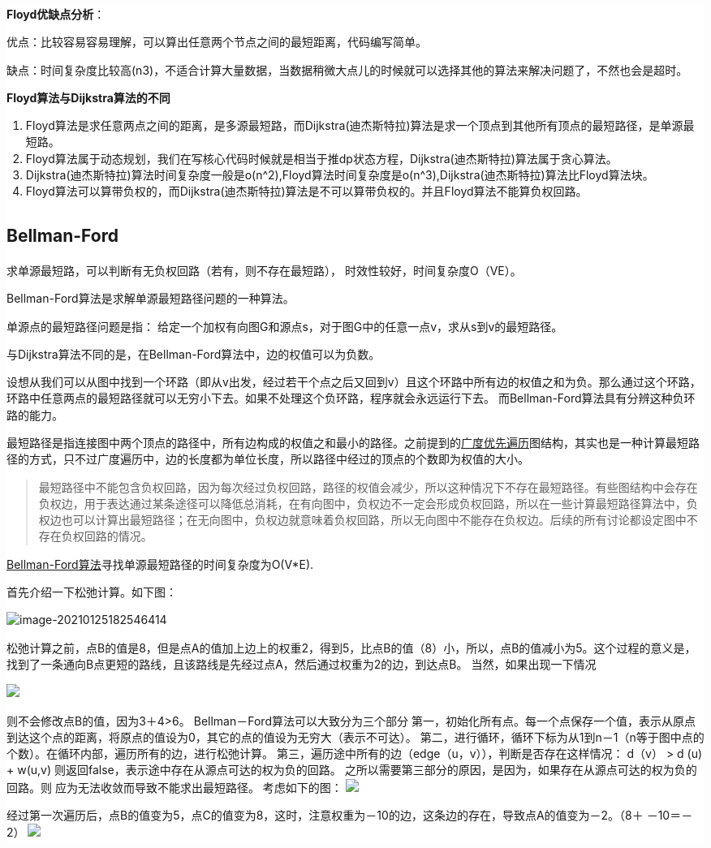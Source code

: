 **Floyd优缺点分析**：

优点：比较容易容易理解，可以算出任意两个节点之间的最短距离，代码编写简单。

缺点：时间复杂度比较高(n3)，不适合计算大量数据，当数据稍微大点儿的时候就可以选择其他的算法来解决问题了，不然也会是超时。

**Floyd算法与Dijkstra算法的不同**

1. Floyd算法是求任意两点之间的距离，是多源最短路，而Dijkstra(迪杰斯特拉)算法是求一个顶点到其他所有顶点的最短路径，是单源最短路。
2. Floyd算法属于动态规划，我们在写核心代码时候就是相当于推dp状态方程，Dijkstra(迪杰斯特拉)算法属于贪心算法。
3. Dijkstra(迪杰斯特拉)算法时间复杂度一般是o(n^2),Floyd算法时间复杂度是o(n^3),Dijkstra(迪杰斯特拉)算法比Floyd算法块。
4. Floyd算法可以算带负权的，而Dijkstra(迪杰斯特拉)算法是不可以算带负权的。并且Floyd算法不能算负权回路。

## Bellman-Ford

求单源最短路，可以判断有无负权回路（若有，则不存在最短路），
时效性较好，时间复杂度O（VE）。

Bellman-Ford算法是求解单源最短路径问题的一种算法。

单源点的最短路径问题是指：
给定一个加权有向图G和源点s，对于图G中的任意一点v，求从s到v的最短路径。

与Dijkstra算法不同的是，在Bellman-Ford算法中，边的权值可以为负数。

设想从我们可以从图中找到一个环路（即从v出发，经过若干个点之后又回到v）且这个环路中所有边的权值之和为负。那么通过这个环路，环路中任意两点的最短路径就可以无穷小下去。如果不处理这个负环路，程序就会永远运行下去。 而Bellman-Ford算法具有分辨这种负环路的能力。

最短路径是指连接图中两个顶点的路径中，所有边构成的权值之和最小的路径。之前提到的[广度优先遍历](https://www.jianshu.com/p/908f0366e1dc)图结构，其实也是一种计算最短路径的方式，只不过广度遍历中，边的长度都为单位长度，所以路径中经过的顶点的个数即为权值的大小。

> 最短路径中不能包含负权回路，因为每次经过负权回路，路径的权值会减少，所以这种情况下不存在最短路径。有些图结构中会存在负权边，用于表达通过某条途径可以降低总消耗，在有向图中，负权边不一定会形成负权回路，所以在一些计算最短路径算法中，负权边也可以计算出最短路径；在无向图中，负权边就意味着负权回路，所以无向图中不能存在负权边。后续的所有讨论都设定图中不存在负权回路的情况。

[Bellman-Ford算法](http://www.wutianqi.com/?p=1912)寻找单源最短路径的时间复杂度为O(V*E).

首先介绍一下松弛计算。如下图：

![image-20210125182546414](https://cdn.jsdelivr.net/gh/mafulong/mdPic@master/typora/20210125182546.png)

松弛计算之前，点B的值是8，但是点A的值加上边上的权重2，得到5，比点B的值（8）小，所以，点B的值减小为5。这个过程的意义是，找到了一条通向B点更短的路线，且该路线是先经过点A，然后通过权重为2的边，到达点B。
当然，如果出现一下情况

![](https://cdn.jsdelivr.net/gh/mafulong/mdPic@master/images/059e07e690be7a3d5849963191884fff.png)  

则不会修改点B的值，因为3＋4>6。   Bellman－Ford算法可以大致分为三个部分
第一，初始化所有点。每一个点保存一个值，表示从原点到达这个点的距离，将原点的值设为0，其它的点的值设为无穷大（表示不可达）。
第二，进行循环，循环下标为从1到n－1（n等于图中点的个数）。在循环内部，遍历所有的边，进行松弛计算。
第三，遍历途中所有的边（edge（u，v）），判断是否存在这样情况： d（v） > d (u) + w(u,v)
则返回false，表示途中存在从源点可达的权为负的回路。   之所以需要第三部分的原因，是因为，如果存在从源点可达的权为负的回路。则
应为无法收敛而导致不能求出最短路径。 考虑如下的图：
![](https://cdn.jsdelivr.net/gh/mafulong/mdPic@master/images/0bf08515b828bd34b3a19ae58309eb2a.png)

经过第一次遍历后，点B的值变为5，点C的值变为8，这时，注意权重为－10的边，这条边的存在，导致点A的值变为－2。（8＋ －10＝－2）
![](https://cdn.jsdelivr.net/gh/mafulong/mdPic@master/images/3a754ebe58117edc8c065d629232b29e.png)
